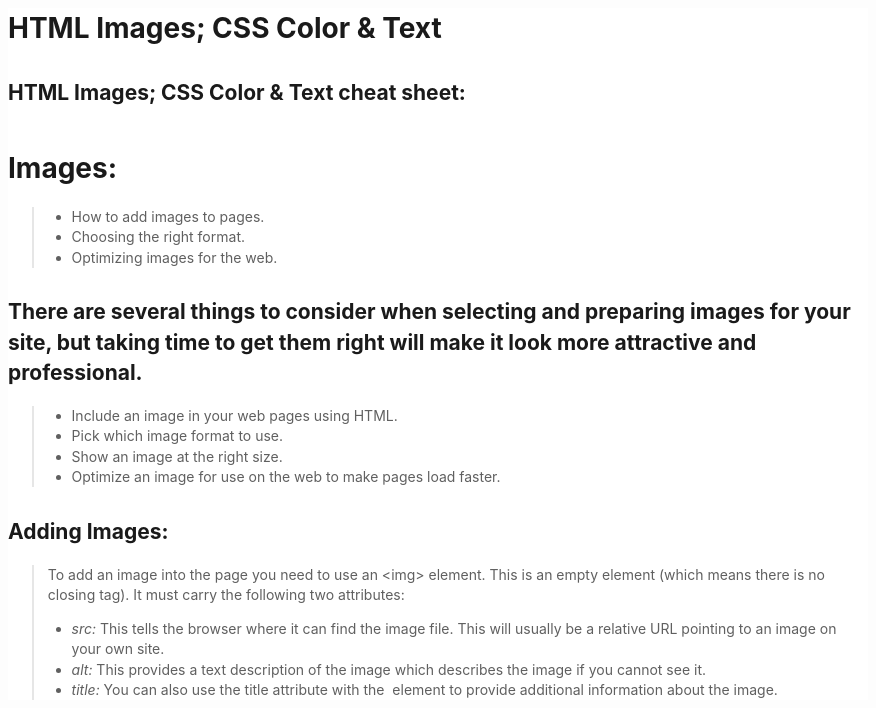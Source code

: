 # HTML Images; CSS Color & Text

## HTML Images; CSS Color & Text cheat sheet:

# Images:
 > * How to add images to pages.
 > * Choosing the right format.
 > * Optimizing images for the web.

## There are several things to consider when selecting and preparing images for your site, but taking time to get them right will make it look more attractive and professional. 
  > * Include an image in your web pages using HTML.
  > * Pick which image format to use.
  > * Show an image at the right size.
  > * Optimize an image for use on the web to make pages load faster.

## Adding Images:
 > To add an image into the page you need to use an \<img> element. This is an empty element (which means there is no closing tag). It must carry the following two attributes:  
  > * *src:* This tells the browser where it can find the image file. This will usually be a relative URL pointing to an image on your own site.
  > * *alt:* This provides a text description of the image which describes the image if you cannot see it.
  > * *title:* You can also use the title attribute with the <img> element to provide additional information about the image.
